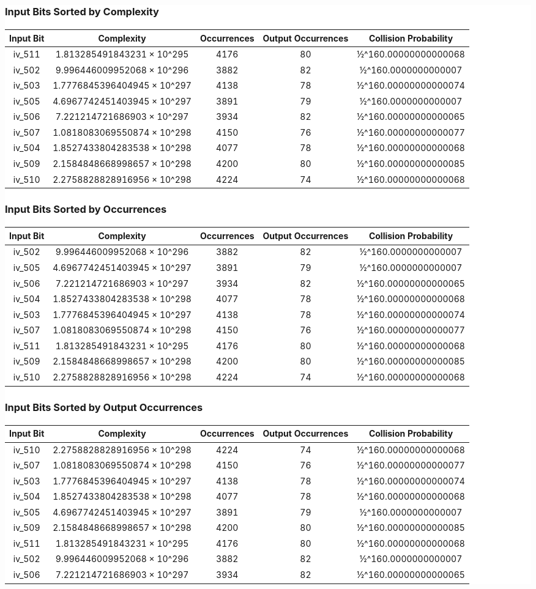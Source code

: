### Input Bits Sorted by Complexity

| Input Bit | Complexity | Occurrences | Output Occurrences | Collision Probability |
|:---------:|:----------:|:-----------:|:------------------:|:---------------------:|
| iv_511 | 1.813285491843231 × 10^295 | 4176 | 80 | ½^160.00000000000068 |
| iv_502 | 9.996446009952068 × 10^296 | 3882 | 82 | ½^160.0000000000007 |
| iv_503 | 1.7776845396404945 × 10^297 | 4138 | 78 | ½^160.00000000000074 |
| iv_505 | 4.6967742451403945 × 10^297 | 3891 | 79 | ½^160.0000000000007 |
| iv_506 | 7.221214721686903 × 10^297 | 3934 | 82 | ½^160.00000000000065 |
| iv_507 | 1.0818083069550874 × 10^298 | 4150 | 76 | ½^160.00000000000077 |
| iv_504 | 1.8527433804283538 × 10^298 | 4077 | 78 | ½^160.00000000000068 |
| iv_509 | 2.1584848668998657 × 10^298 | 4200 | 80 | ½^160.00000000000085 |
| iv_510 | 2.2758828828916956 × 10^298 | 4224 | 74 | ½^160.00000000000068 |

### Input Bits Sorted by Occurrences

| Input Bit | Complexity | Occurrences | Output Occurrences | Collision Probability |
|:---------:|:----------:|:-----------:|:------------------:|:---------------------:|
| iv_502 | 9.996446009952068 × 10^296 | 3882 | 82 | ½^160.0000000000007 |
| iv_505 | 4.6967742451403945 × 10^297 | 3891 | 79 | ½^160.0000000000007 |
| iv_506 | 7.221214721686903 × 10^297 | 3934 | 82 | ½^160.00000000000065 |
| iv_504 | 1.8527433804283538 × 10^298 | 4077 | 78 | ½^160.00000000000068 |
| iv_503 | 1.7776845396404945 × 10^297 | 4138 | 78 | ½^160.00000000000074 |
| iv_507 | 1.0818083069550874 × 10^298 | 4150 | 76 | ½^160.00000000000077 |
| iv_511 | 1.813285491843231 × 10^295 | 4176 | 80 | ½^160.00000000000068 |
| iv_509 | 2.1584848668998657 × 10^298 | 4200 | 80 | ½^160.00000000000085 |
| iv_510 | 2.2758828828916956 × 10^298 | 4224 | 74 | ½^160.00000000000068 |

### Input Bits Sorted by Output Occurrences

| Input Bit | Complexity | Occurrences | Output Occurrences | Collision Probability |
|:---------:|:----------:|:-----------:|:------------------:|:---------------------:|
| iv_510 | 2.2758828828916956 × 10^298 | 4224 | 74 | ½^160.00000000000068 |
| iv_507 | 1.0818083069550874 × 10^298 | 4150 | 76 | ½^160.00000000000077 |
| iv_503 | 1.7776845396404945 × 10^297 | 4138 | 78 | ½^160.00000000000074 |
| iv_504 | 1.8527433804283538 × 10^298 | 4077 | 78 | ½^160.00000000000068 |
| iv_505 | 4.6967742451403945 × 10^297 | 3891 | 79 | ½^160.0000000000007 |
| iv_509 | 2.1584848668998657 × 10^298 | 4200 | 80 | ½^160.00000000000085 |
| iv_511 | 1.813285491843231 × 10^295 | 4176 | 80 | ½^160.00000000000068 |
| iv_502 | 9.996446009952068 × 10^296 | 3882 | 82 | ½^160.0000000000007 |
| iv_506 | 7.221214721686903 × 10^297 | 3934 | 82 | ½^160.00000000000065 |
